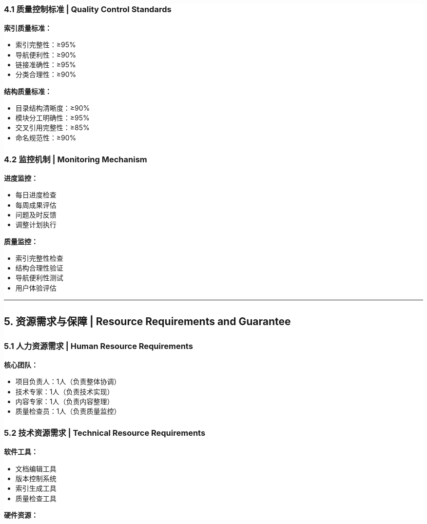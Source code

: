 ### 4.1 质量控制标准 | Quality Control Standards

**索引质量标准：**

- 索引完整性：≥95%
- 导航便利性：≥90%
- 链接准确性：≥95%
- 分类合理性：≥90%

**结构质量标准：**

- 目录结构清晰度：≥90%
- 模块分工明确性：≥95%
- 交叉引用完整性：≥85%
- 命名规范性：≥90%

### 4.2 监控机制 | Monitoring Mechanism

**进度监控：**

- 每日进度检查
- 每周成果评估
- 问题及时反馈
- 调整计划执行

**质量监控：**

- 索引完整性检查
- 结构合理性验证
- 导航便利性测试
- 用户体验评估

---

## 5. 资源需求与保障 | Resource Requirements and Guarantee

### 5.1 人力资源需求 | Human Resource Requirements

**核心团队：**

- 项目负责人：1人（负责整体协调）
- 技术专家：1人（负责技术实现）
- 内容专家：1人（负责内容整理）
- 质量检查员：1人（负责质量监控）

### 5.2 技术资源需求 | Technical Resource Requirements

**软件工具：**

- 文档编辑工具
- 版本控制系统
- 索引生成工具
- 质量检查工具

**硬件资源：**

